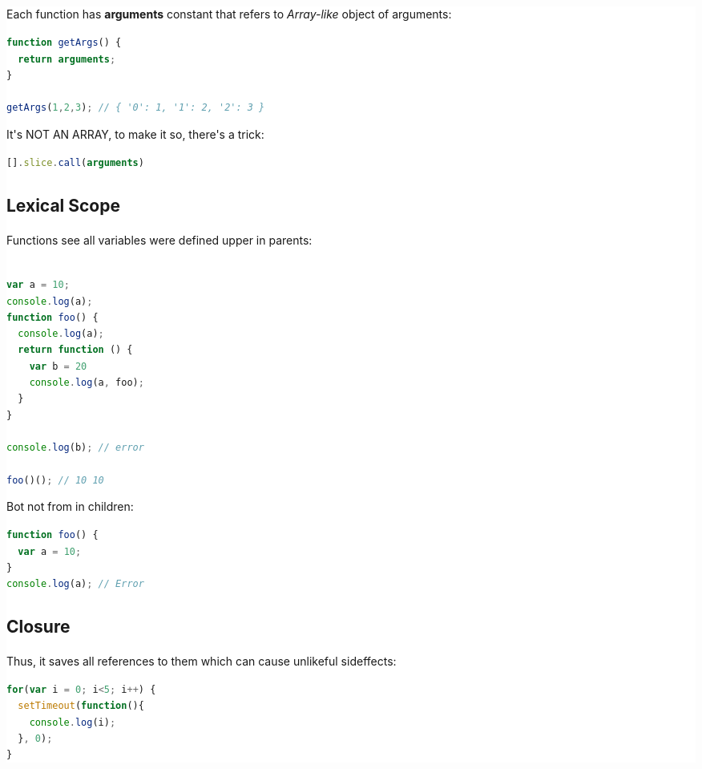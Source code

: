 Each function has **arguments** constant that refers to *Array-like* object of arguments:

```js
function getArgs() {
  return arguments;
}

getArgs(1,2,3); // { '0': 1, '1': 2, '2': 3 }
```

It's NOT AN ARRAY, to make it so, there's a trick:

```js
[].slice.call(arguments)
```

## Lexical Scope

Functions see all variables were defined upper in parents:

```js

var a = 10;
console.log(a);
function foo() {
  console.log(a);
  return function () {
    var b = 20
    console.log(a, foo);
  }
}

console.log(b); // error

foo()(); // 10 10

```

Bot not from in children:

```js
function foo() {
  var a = 10;
}
console.log(a); // Error
```

## Closure

Thus, it saves all references to them which can cause unlikeful sideffects:

```js
for(var i = 0; i<5; i++) {
  setTimeout(function(){
    console.log(i);
  }, 0);
}
```
